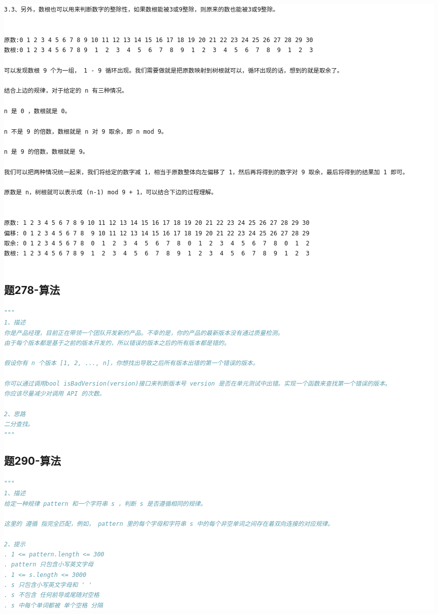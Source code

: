 ```
3.3、另外，数根也可以用来判断数字的整除性，如果数根能被3或9整除，则原来的数也能被3或9整除。


原数:0 1 2 3 4 5 6 7 8 9 10 11 12 13 14 15 16 17 18 19 20 21 22 23 24 25 26 27 28 29 30
数根:0 1 2 3 4 5 6 7 8 9  1  2  3  4  5  6  7  8  9  1  2  3  4  5  6  7  8  9  1  2  3 

可以发现数根 9 个为一组， 1 - 9 循环出现。我们需要做就是把原数映射到树根就可以，循环出现的话，想到的就是取余了。

结合上边的规律，对于给定的 n 有三种情况。

n 是 0 ，数根就是 0。

n 不是 9 的倍数，数根就是 n 对 9 取余，即 n mod 9。

n 是 9 的倍数，数根就是 9。

我们可以把两种情况统一起来，我们将给定的数字减 1，相当于原数整体向左偏移了 1，然后再将得到的数字对 9 取余，最后将得到的结果加 1 即可。

原数是 n，树根就可以表示成 (n-1) mod 9 + 1，可以结合下边的过程理解。


原数: 1 2 3 4 5 6 7 8 9 10 11 12 13 14 15 16 17 18 19 20 21 22 23 24 25 26 27 28 29 30
偏移: 0 1 2 3 4 5 6 7 8  9 10 11 12 13 14 15 16 17 18 19 20 21 22 23 24 25 26 27 28 29 
取余: 0 1 2 3 4 5 6 7 8  0  1  2  3  4  5  6  7  8  0  1  2  3  4  5  6  7  8  0  1  2  
数根: 1 2 3 4 5 6 7 8 9  1  2  3  4  5  6  7  8  9  1  2  3  4  5  6  7  8  9  1  2  3 


```

## 题278-算法

```python
"""
1、描述
你是产品经理，目前正在带领一个团队开发新的产品。不幸的是，你的产品的最新版本没有通过质量检测。
由于每个版本都是基于之前的版本开发的，所以错误的版本之后的所有版本都是错的。

假设你有 n 个版本 [1, 2, ..., n]，你想找出导致之后所有版本出错的第一个错误的版本。

你可以通过调用bool isBadVersion(version)接口来判断版本号 version 是否在单元测试中出错。实现一个函数来查找第一个错误的版本。
你应该尽量减少对调用 API 的次数。

2、思路
二分查找。
"""
```

## 题290-算法

```python
"""
1、描述
给定一种规律 pattern 和一个字符串 s ，判断 s 是否遵循相同的规律。

这里的 遵循 指完全匹配，例如， pattern 里的每个字母和字符串 s 中的每个非空单词之间存在着双向连接的对应规律。

2、提示
. 1 <= pattern.length <= 300
. pattern 只包含小写英文字母
. 1 <= s.length <= 3000
. s 只包含小写英文字母和 ' '
. s 不包含 任何前导或尾随对空格
. s 中每个单词都被 单个空格 分隔
```